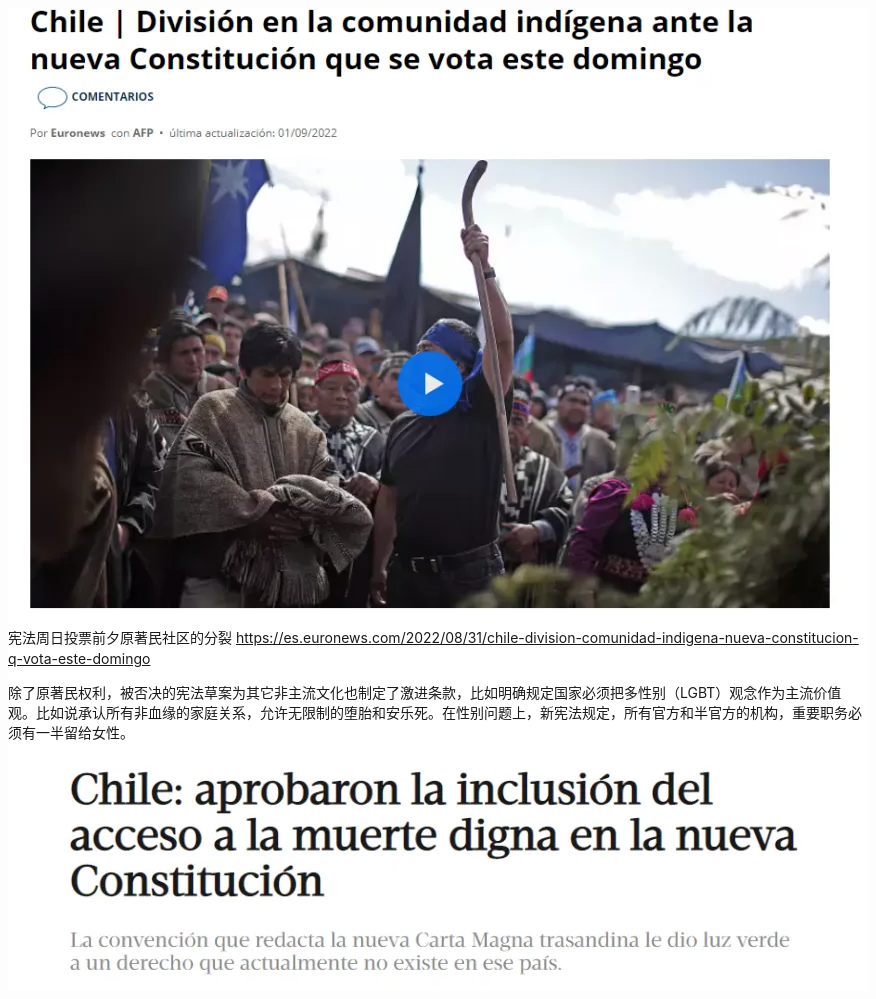 ![](/images/btnews/btnews/0401_0500/0489/f3e9eb56-f95c-4627-89d1-fc710ef955e3.webp)


宪法周日投票前夕原著民社区的分裂
https://es.euronews.com/2022/08/31/chile-division-comunidad-indigena-nueva-constitucion-q-vota-este-domingo


除了原著民权利，被否决的宪法草案为其它非主流文化也制定了激进条款，比如明确规定国家必须把多性别（LGBT）观念作为主流价值观。比如说承认所有非血缘的家庭关系，允许无限制的堕胎和安乐死。在性别问题上，新宪法规定，所有官方和半官方的机构，重要职务必须有一半留给女性。

![](/images/btnews/btnews/0401_0500/0489/8bd052fd-8513-4c59-b80d-8d17682f9cb1.webp)
